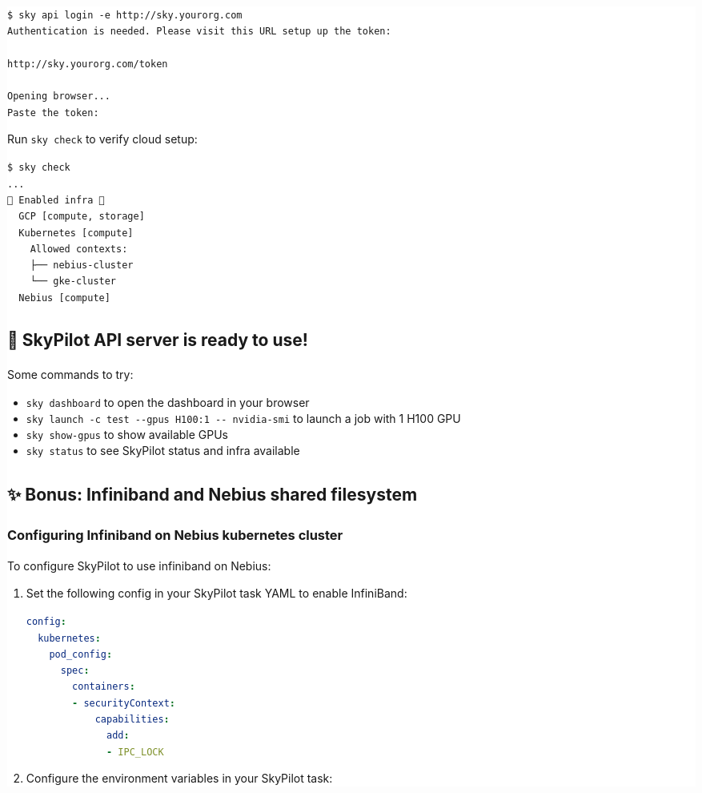 ```console
$ sky api login -e http://sky.yourorg.com
Authentication is needed. Please visit this URL setup up the token:

http://sky.yourorg.com/token

Opening browser...
Paste the token: 
```

Run `sky check` to verify cloud setup:
```console
$ sky check
...
🎉 Enabled infra 🎉
  GCP [compute, storage]
  Kubernetes [compute]
    Allowed contexts:
    ├── nebius-cluster
    └── gke-cluster
  Nebius [compute]
```

## 🎉 SkyPilot API server is ready to use!

Some commands to try:

* `sky dashboard` to open the dashboard in your browser
* `sky launch -c test --gpus H100:1 -- nvidia-smi` to launch a job with 1 H100 GPU
* `sky show-gpus` to show available GPUs
* `sky status` to see SkyPilot status and infra available

## ✨ Bonus: Infiniband and Nebius shared filesystem

### Configuring Infiniband on Nebius kubernetes cluster

To configure SkyPilot to use infiniband on Nebius:

1. Set the following config in your SkyPilot task YAML to enable InfiniBand:

    ```yaml
    config:
      kubernetes:
        pod_config:
          spec:
            containers:
            - securityContext:
                capabilities:
                  add:
                  - IPC_LOCK
    ```

2. Configure the environment variables in your SkyPilot task:
